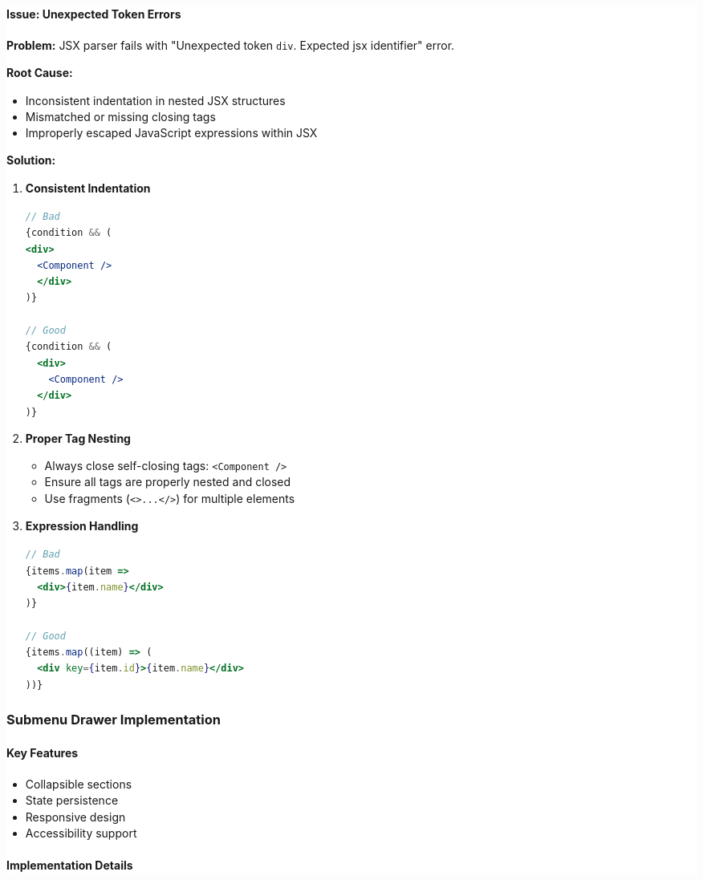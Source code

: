 #### Issue: Unexpected Token Errors
**Problem:** JSX parser fails with "Unexpected token `div`. Expected jsx identifier" error.

**Root Cause:**
- Inconsistent indentation in nested JSX structures
- Mismatched or missing closing tags
- Improperly escaped JavaScript expressions within JSX

**Solution:**
1. **Consistent Indentation**
   ```jsx
   // Bad
   {condition && (
   <div>
     <Component />
     </div>
   )}
   
   // Good
   {condition && (
     <div>
       <Component />
     </div>
   )}
   ```

2. **Proper Tag Nesting**
   - Always close self-closing tags: `<Component />`
   - Ensure all tags are properly nested and closed
   - Use fragments (`<>...</>`) for multiple elements

3. **Expression Handling**
   ```jsx
   // Bad
   {items.map(item => 
     <div>{item.name}</div>
   )}
   
   // Good
   {items.map((item) => (
     <div key={item.id}>{item.name}</div>
   ))}
   ```

### Submenu Drawer Implementation

#### Key Features
- Collapsible sections
- State persistence
- Responsive design
- Accessibility support

#### Implementation Details
